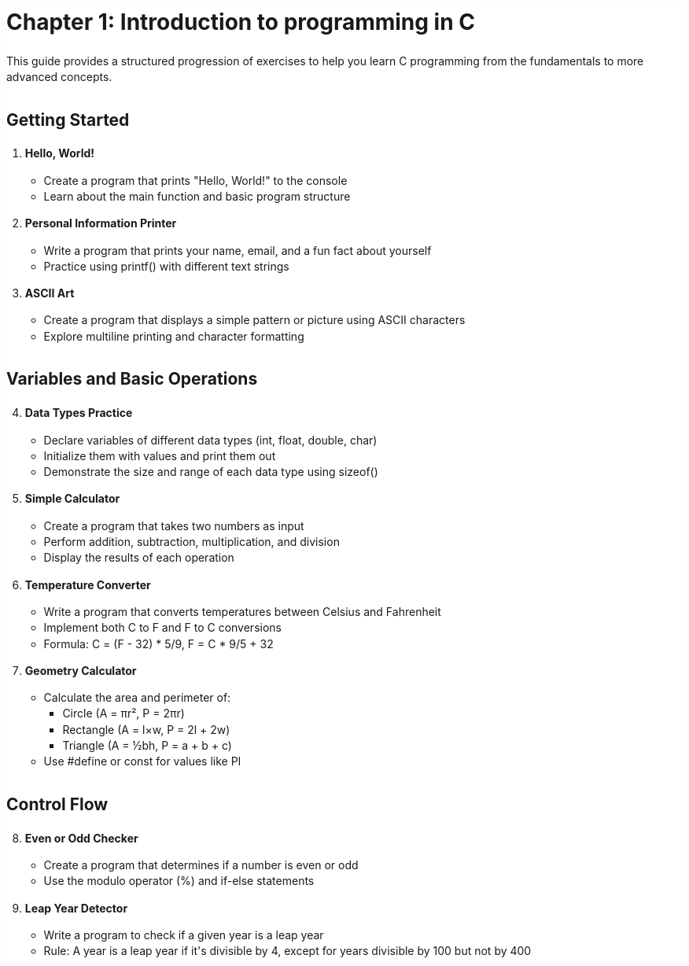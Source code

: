 # Chapter 1: Introduction to programming in C

This guide provides a structured progression of exercises to help you learn C programming from the fundamentals to more advanced concepts.

## Getting Started

1. **Hello, World!**
   - Create a program that prints "Hello, World!" to the console
   - Learn about the main function and basic program structure

2. **Personal Information Printer**
   - Write a program that prints your name, email, and a fun fact about yourself
   - Practice using printf() with different text strings

3. **ASCII Art**
   - Create a program that displays a simple pattern or picture using ASCII characters
   - Explore multiline printing and character formatting

## Variables and Basic Operations

4. **Data Types Practice**
   - Declare variables of different data types (int, float, double, char)
   - Initialize them with values and print them out
   - Demonstrate the size and range of each data type using sizeof()

5. **Simple Calculator**
   - Create a program that takes two numbers as input
   - Perform addition, subtraction, multiplication, and division
   - Display the results of each operation

6. **Temperature Converter**
   - Write a program that converts temperatures between Celsius and Fahrenheit
   - Implement both C to F and F to C conversions
   - Formula: C = (F - 32) * 5/9, F = C * 9/5 + 32

7. **Geometry Calculator**
   - Calculate the area and perimeter of:
     - Circle (A = πr², P = 2πr)
     - Rectangle (A = l×w, P = 2l + 2w)
     - Triangle (A = ½bh, P = a + b + c)
   - Use #define or const for values like PI

## Control Flow

8. **Even or Odd Checker**
   - Create a program that determines if a number is even or odd
   - Use the modulo operator (%) and if-else statements

9. **Leap Year Detector**
   - Write a program to check if a given year is a leap year
   - Rule: A year is a leap year if it's divisible by 4, except for years divisible by 100 but not by 400
